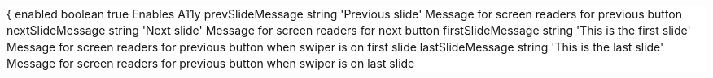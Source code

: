 <td colspan="4">{</td>

</tr>

<tr class="subparam-row">

<td>enabled</td>

<td>boolean</td>

<td>true</td>

<td>Enables A11y</td>

</tr>

<tr class="subparam-row">

<td>prevSlideMessage</td>

<td>string</td>

<td>'Previous slide'</td>

<td>Message for screen readers for previous button</td>

</tr>

<tr class="subparam-row">

<td>nextSlideMessage</td>

<td>string</td>

<td>'Next slide'</td>

<td>Message for screen readers for next button</td>

</tr>

<tr class="subparam-row">

<td>firstSlideMessage</td>

<td>string</td>

<td>'This is the first slide'</td>

<td>Message for screen readers for previous button when swiper is on first slide</td>

</tr>

<tr class="subparam-row">

<td>lastSlideMessage</td>

<td>string</td>

<td>'This is the last slide'</td>

<td>Message for screen readers for previous button when swiper is on last slide</td>

</tr>

<tr class="subparam-row">
